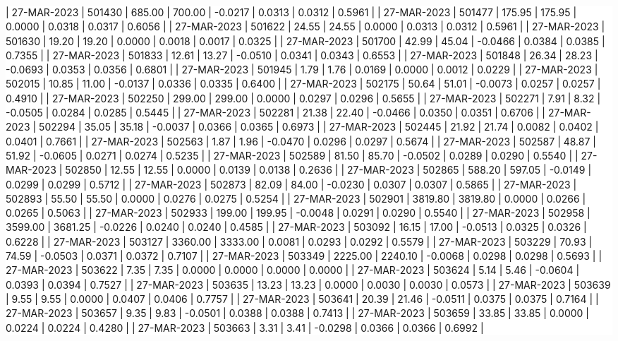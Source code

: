 | 27-MAR-2023 | 501430 | 685.00 | 700.00 | -0.0217 | 0.0313 | 0.0312 | 0.5961 |
| 27-MAR-2023 | 501477 | 175.95 | 175.95 | 0.0000 | 0.0318 | 0.0317 | 0.6056 |
| 27-MAR-2023 | 501622 | 24.55 | 24.55 | 0.0000 | 0.0313 | 0.0312 | 0.5961 |
| 27-MAR-2023 | 501630 | 19.20 | 19.20 | 0.0000 | 0.0018 | 0.0017 | 0.0325 |
| 27-MAR-2023 | 501700 | 42.99 | 45.04 | -0.0466 | 0.0384 | 0.0385 | 0.7355 |
| 27-MAR-2023 | 501833 | 12.61 | 13.27 | -0.0510 | 0.0341 | 0.0343 | 0.6553 |
| 27-MAR-2023 | 501848 | 26.34 | 28.23 | -0.0693 | 0.0353 | 0.0356 | 0.6801 |
| 27-MAR-2023 | 501945 | 1.79 | 1.76 | 0.0169 | 0.0000 | 0.0012 | 0.0229 |
| 27-MAR-2023 | 502015 | 10.85 | 11.00 | -0.0137 | 0.0336 | 0.0335 | 0.6400 |
| 27-MAR-2023 | 502175 | 50.64 | 51.01 | -0.0073 | 0.0257 | 0.0257 | 0.4910 |
| 27-MAR-2023 | 502250 | 299.00 | 299.00 | 0.0000 | 0.0297 | 0.0296 | 0.5655 |
| 27-MAR-2023 | 502271 | 7.91 | 8.32 | -0.0505 | 0.0284 | 0.0285 | 0.5445 |
| 27-MAR-2023 | 502281 | 21.38 | 22.40 | -0.0466 | 0.0350 | 0.0351 | 0.6706 |
| 27-MAR-2023 | 502294 | 35.05 | 35.18 | -0.0037 | 0.0366 | 0.0365 | 0.6973 |
| 27-MAR-2023 | 502445 | 21.92 | 21.74 | 0.0082 | 0.0402 | 0.0401 | 0.7661 |
| 27-MAR-2023 | 502563 | 1.87 | 1.96 | -0.0470 | 0.0296 | 0.0297 | 0.5674 |
| 27-MAR-2023 | 502587 | 48.87 | 51.92 | -0.0605 | 0.0271 | 0.0274 | 0.5235 |
| 27-MAR-2023 | 502589 | 81.50 | 85.70 | -0.0502 | 0.0289 | 0.0290 | 0.5540 |
| 27-MAR-2023 | 502850 | 12.55 | 12.55 | 0.0000 | 0.0139 | 0.0138 | 0.2636 |
| 27-MAR-2023 | 502865 | 588.20 | 597.05 | -0.0149 | 0.0299 | 0.0299 | 0.5712 |
| 27-MAR-2023 | 502873 | 82.09 | 84.00 | -0.0230 | 0.0307 | 0.0307 | 0.5865 |
| 27-MAR-2023 | 502893 | 55.50 | 55.50 | 0.0000 | 0.0276 | 0.0275 | 0.5254 |
| 27-MAR-2023 | 502901 | 3819.80 | 3819.80 | 0.0000 | 0.0266 | 0.0265 | 0.5063 |
| 27-MAR-2023 | 502933 | 199.00 | 199.95 | -0.0048 | 0.0291 | 0.0290 | 0.5540 |
| 27-MAR-2023 | 502958 | 3599.00 | 3681.25 | -0.0226 | 0.0240 | 0.0240 | 0.4585 |
| 27-MAR-2023 | 503092 | 16.15 | 17.00 | -0.0513 | 0.0325 | 0.0326 | 0.6228 |
| 27-MAR-2023 | 503127 | 3360.00 | 3333.00 | 0.0081 | 0.0293 | 0.0292 | 0.5579 |
| 27-MAR-2023 | 503229 | 70.93 | 74.59 | -0.0503 | 0.0371 | 0.0372 | 0.7107 |
| 27-MAR-2023 | 503349 | 2225.00 | 2240.10 | -0.0068 | 0.0298 | 0.0298 | 0.5693 |
| 27-MAR-2023 | 503622 | 7.35 | 7.35 | 0.0000 | 0.0000 | 0.0000 | 0.0000 |
| 27-MAR-2023 | 503624 | 5.14 | 5.46 | -0.0604 | 0.0393 | 0.0394 | 0.7527 |
| 27-MAR-2023 | 503635 | 13.23 | 13.23 | 0.0000 | 0.0030 | 0.0030 | 0.0573 |
| 27-MAR-2023 | 503639 | 9.55 | 9.55 | 0.0000 | 0.0407 | 0.0406 | 0.7757 |
| 27-MAR-2023 | 503641 | 20.39 | 21.46 | -0.0511 | 0.0375 | 0.0375 | 0.7164 |
| 27-MAR-2023 | 503657 | 9.35 | 9.83 | -0.0501 | 0.0388 | 0.0388 | 0.7413 |
| 27-MAR-2023 | 503659 | 33.85 | 33.85 | 0.0000 | 0.0224 | 0.0224 | 0.4280 |
| 27-MAR-2023 | 503663 | 3.31 | 3.41 | -0.0298 | 0.0366 | 0.0366 | 0.6992 |